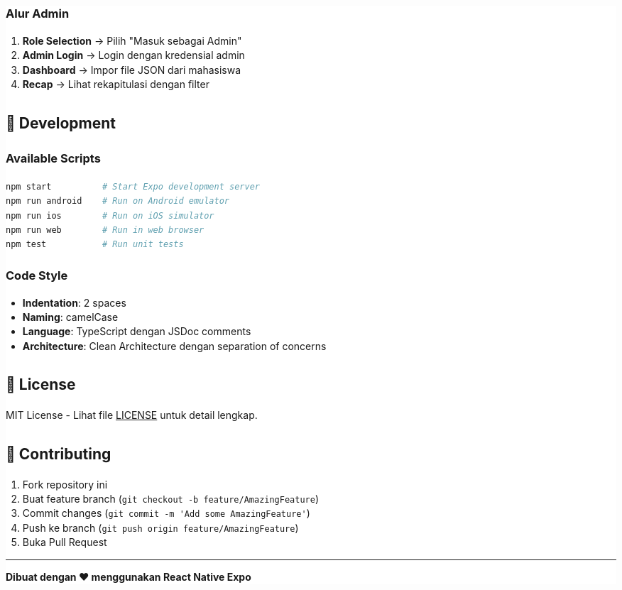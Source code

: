 ### Alur Admin
1. **Role Selection** → Pilih "Masuk sebagai Admin"  
2. **Admin Login** → Login dengan kredensial admin
3. **Dashboard** → Impor file JSON dari mahasiswa
4. **Recap** → Lihat rekapitulasi dengan filter

## 🔧 Development

### Available Scripts
```bash
npm start          # Start Expo development server
npm run android    # Run on Android emulator
npm run ios        # Run on iOS simulator  
npm run web        # Run in web browser
npm test           # Run unit tests
```

### Code Style
- **Indentation**: 2 spaces
- **Naming**: camelCase
- **Language**: TypeScript dengan JSDoc comments
- **Architecture**: Clean Architecture dengan separation of concerns

## 📄 License

MIT License - Lihat file [LICENSE](LICENSE) untuk detail lengkap.

## 👥 Contributing

1. Fork repository ini
2. Buat feature branch (`git checkout -b feature/AmazingFeature`)
3. Commit changes (`git commit -m 'Add some AmazingFeature'`)
4. Push ke branch (`git push origin feature/AmazingFeature`)
5. Buka Pull Request

---

**Dibuat dengan ❤️ menggunakan React Native Expo**
